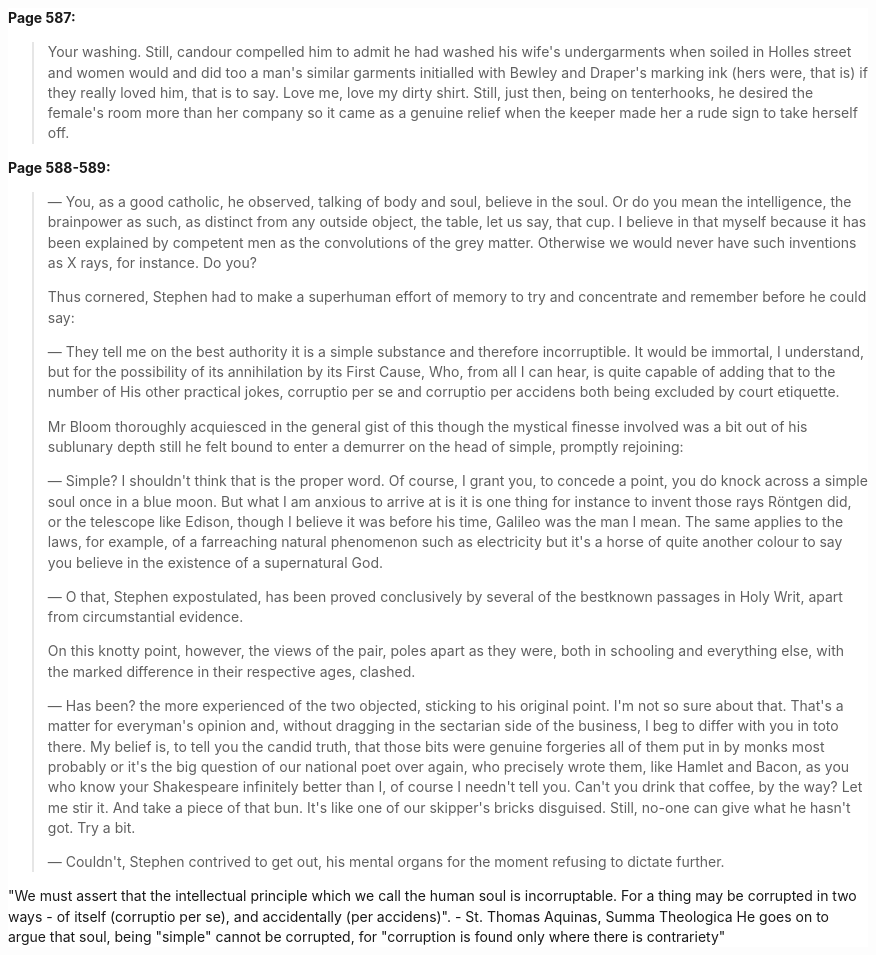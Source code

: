 **Page 587:**
> Your washing. Still, candour compelled him to admit he had washed his wife's undergarments when soiled in Holles street and women would and did too a man's similar garments initialled with Bewley and Draper's marking ink (hers were, that is) if they really loved him, that is to say. Love me, love my dirty shirt. Still, just then, being on tenterhooks, he desired the female's room more than her company so it came as a genuine relief when the keeper made her a rude sign to take herself off.

**Page 588-589:**
> — You, as a good catholic, he observed, talking of body and soul, believe in the soul. Or do you mean the intelligence, the brainpower as such, as distinct from any outside object, the table, let us say, that cup. I believe in that myself because it has been explained by competent men as the convolutions of the grey matter. Otherwise we would never have such inventions as X rays, for instance. Do you?
> 
> Thus cornered, Stephen had to make a superhuman effort of memory to try and concentrate and remember before he could say:
> 
> — They tell me on the best authority it is a simple substance and therefore incorruptible. It would be immortal, I understand, but for the possibility of its annihilation by its First Cause, Who, from all I can hear, is quite capable of adding that to the number of His other practical jokes, corruptio per se and corruptio per accidens both being excluded by court etiquette. 
> 
> Mr Bloom thoroughly acquiesced in the general gist of this though the mystical finesse involved was a bit out of his sublunary depth still he felt bound to enter a demurrer on the head of simple, promptly rejoining:
> 
> — Simple? I shouldn't think that is the proper word. Of course, I grant you, to concede a point, you do knock across a simple soul once in a blue moon. But what I am anxious to arrive at is it is one thing for instance to invent those rays Röntgen did, or the telescope like Edison, though I believe it was before his time, Galileo was the man I mean. The same applies to the laws, for example, of a farreaching natural phenomenon such as electricity but it's a horse of quite another colour to say you believe in the existence of a supernatural God.
> 
> — O that, Stephen expostulated, has been proved conclusively by several of the bestknown passages in Holy Writ, apart from circumstantial evidence.
> 
> On this knotty point, however, the views of the pair, poles apart as they were, both in schooling and everything else, with the marked difference in their respective ages, clashed.
> 
> — Has been? the more experienced of the two objected, sticking to his original point. I'm not so sure about that. That's a matter for everyman's opinion and, without dragging in the sectarian side of the business, I beg to differ with you in toto there. My belief is, to tell you the candid truth, that those bits were genuine forgeries all of them put in by monks most probably or it's the big question of our national poet over again, who precisely wrote them, like Hamlet and Bacon, as you who know your Shakespeare infinitely better than I, of course I needn't tell you. Can't you drink that coffee, by the way? Let me stir it. And take a piece of that bun. It's like one of our skipper's bricks disguised. Still, no-one can give what he hasn't got. Try a bit.
> 
> — Couldn't, Stephen contrived to get out, his mental organs for the moment refusing to dictate further.

"We must assert that the intellectual principle which we call the human soul is incorruptable. For a thing may be corrupted in two ways - of itself (corruptio per se), and accidentally (per accidens)". - St. Thomas Aquinas, Summa Theologica
He goes on to argue that soul, being "simple" cannot be corrupted, for "corruption is found only where there is contrariety"
